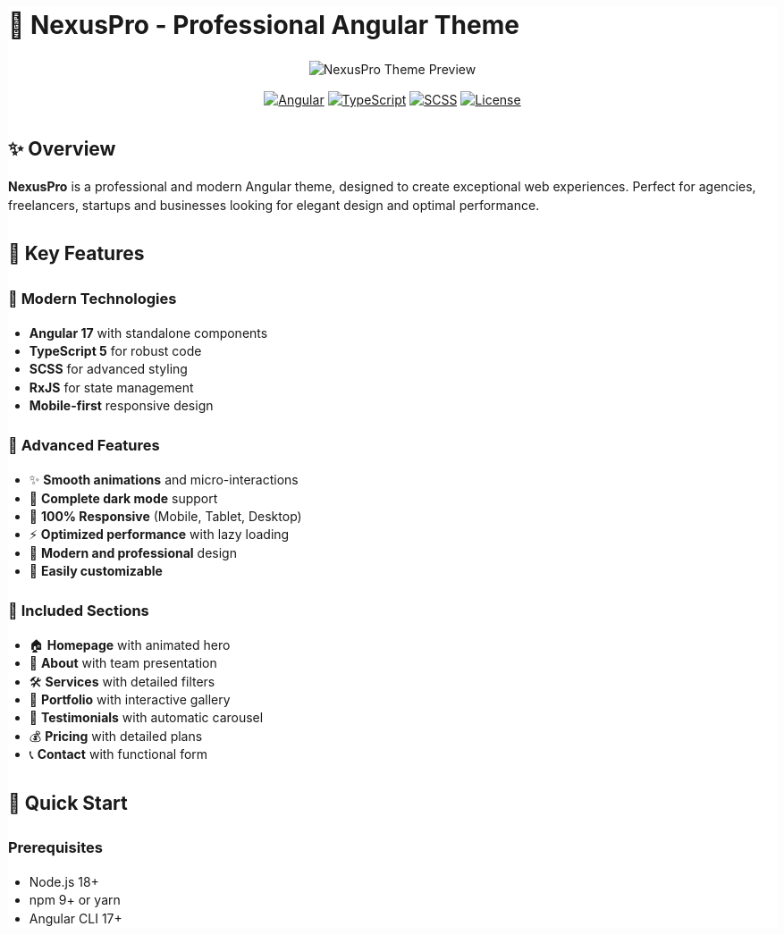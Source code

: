 # 🚀 NexusPro - Professional Angular Theme

<div align="center">
  <img src="preview-images/01-homepage.jpg" alt="NexusPro Theme Preview" width="800">
  
  [![Angular](https://img.shields.io/badge/Angular-17-red.svg)](https://angular.io/)
  [![TypeScript](https://img.shields.io/badge/TypeScript-5-blue.svg)](https://www.typescriptlang.org/)
  [![SCSS](https://img.shields.io/badge/SCSS-CSS3-pink.svg)](https://sass-lang.com/)
  [![License](https://img.shields.io/badge/License-MIT-green.svg)](LICENSE)
</div>

## ✨ Overview

**NexusPro** is a professional and modern Angular theme, designed to create exceptional web experiences. Perfect for agencies, freelancers, startups and businesses looking for elegant design and optimal performance.

## 🎨 Key Features

### 🚀 **Modern Technologies**
- **Angular 17** with standalone components
- **TypeScript 5** for robust code
- **SCSS** for advanced styling
- **RxJS** for state management
- **Mobile-first** responsive design

### 🎯 **Advanced Features**
- ✨ **Smooth animations** and micro-interactions
- 🌙 **Complete dark mode** support
- 📱 **100% Responsive** (Mobile, Tablet, Desktop)
- ⚡ **Optimized performance** with lazy loading
- 🎨 **Modern and professional** design
- 🔧 **Easily customizable**

### 📄 **Included Sections**
- 🏠 **Homepage** with animated hero
- 👥 **About** with team presentation
- 🛠️ **Services** with detailed filters
- 💼 **Portfolio** with interactive gallery
- 💬 **Testimonials** with automatic carousel
- 💰 **Pricing** with detailed plans
- 📞 **Contact** with functional form

## 🚀 Quick Start

### Prerequisites
- Node.js 18+ 
- npm 9+ or yarn
- Angular CLI 17+
